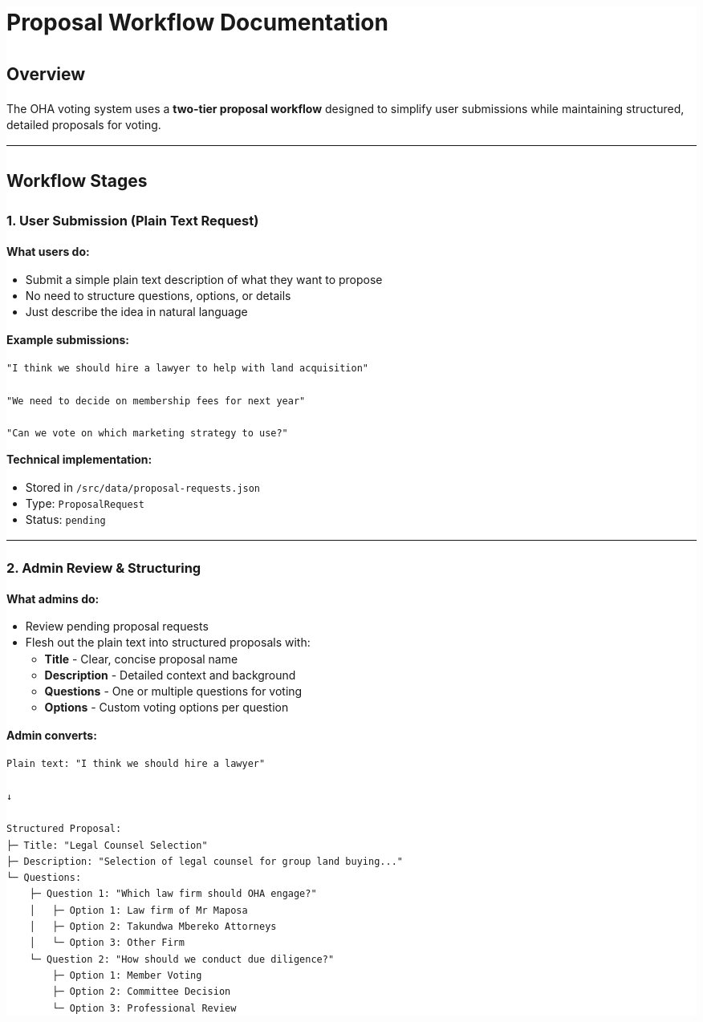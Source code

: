 # Proposal Workflow Documentation

## Overview

The OHA voting system uses a **two-tier proposal workflow** designed to simplify user submissions while maintaining structured, detailed proposals for voting.

---

## Workflow Stages

### 1. User Submission (Plain Text Request)

**What users do:**
- Submit a simple plain text description of what they want to propose
- No need to structure questions, options, or details
- Just describe the idea in natural language

**Example submissions:**
```
"I think we should hire a lawyer to help with land acquisition"

"We need to decide on membership fees for next year"

"Can we vote on which marketing strategy to use?"
```

**Technical implementation:**
- Stored in `/src/data/proposal-requests.json`
- Type: `ProposalRequest`
- Status: `pending`

---

### 2. Admin Review & Structuring

**What admins do:**
- Review pending proposal requests
- Flesh out the plain text into structured proposals with:
  - **Title** - Clear, concise proposal name
  - **Description** - Detailed context and background
  - **Questions** - One or multiple questions for voting
  - **Options** - Custom voting options per question

**Admin converts:**
```
Plain text: "I think we should hire a lawyer"

↓

Structured Proposal:
├─ Title: "Legal Counsel Selection"
├─ Description: "Selection of legal counsel for group land buying..."
└─ Questions:
    ├─ Question 1: "Which law firm should OHA engage?"
    │   ├─ Option 1: Law firm of Mr Maposa
    │   ├─ Option 2: Takundwa Mbereko Attorneys
    │   └─ Option 3: Other Firm
    └─ Question 2: "How should we conduct due diligence?"
        ├─ Option 1: Member Voting
        ├─ Option 2: Committee Decision
        └─ Option 3: Professional Review
```
